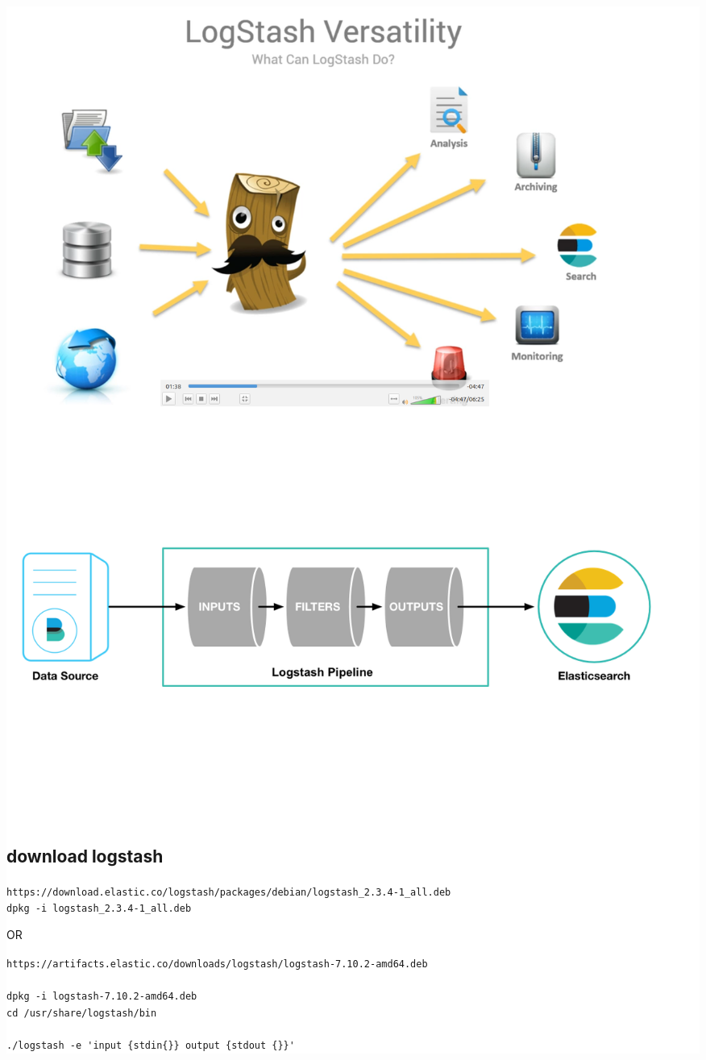 <img src="./img/logstash_1.png" width="800" height="500" />

<img src="./img/basic_logstash_pipeline.png" width="800" height="500" />

## download logstash
```
https://download.elastic.co/logstash/packages/debian/logstash_2.3.4-1_all.deb
dpkg -i logstash_2.3.4-1_all.deb
```

OR
```
https://artifacts.elastic.co/downloads/logstash/logstash-7.10.2-amd64.deb

dpkg -i logstash-7.10.2-amd64.deb
cd /usr/share/logstash/bin

./logstash -e 'input {stdin{}} output {stdout {}}'
```

